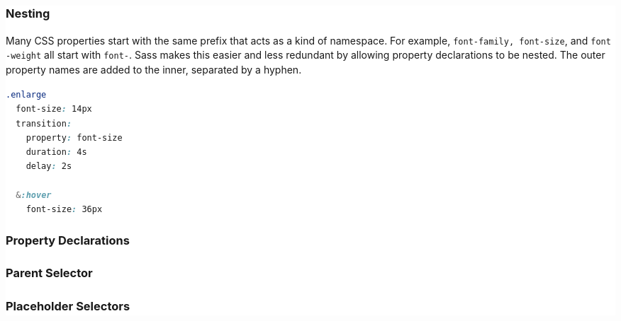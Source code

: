 ### Nesting

Many CSS properties start with the same prefix that acts as a kind of namespace. For example, `font-family, font-size`, and `font-weight` all start with `font-`. Sass makes this easier and less redundant by allowing property declarations to be nested. The outer property names are added to the inner, separated by a hyphen.

```scss
.enlarge
  font-size: 14px
  transition:
    property: font-size
    duration: 4s
	delay: 2s
	
  &:hover
	font-size: 36px
```



### Property Declarations

### Parent Selector

### Placeholder Selectors

